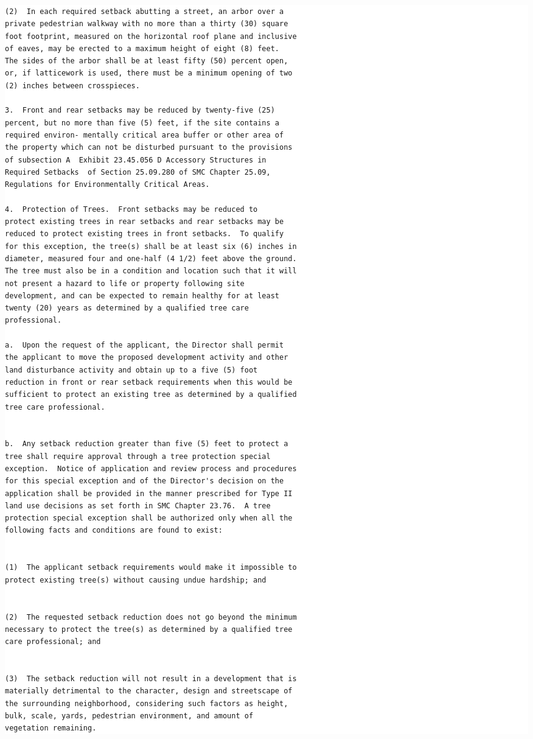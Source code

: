     (2)  In each required setback abutting a street, an arbor over a  
    private pedestrian walkway with no more than a thirty (30) square  
    foot footprint, measured on the horizontal roof plane and inclusive  
    of eaves, may be erected to a maximum height of eight (8) feet.  
    The sides of the arbor shall be at least fifty (50) percent open,  
    or, if latticework is used, there must be a minimum opening of two  
    (2) inches between crosspieces.  
  
    3.  Front and rear setbacks may be reduced by twenty-five (25)  
    percent, but no more than five (5) feet, if the site contains a  
    required environ- mentally critical area buffer or other area of  
    the property which can not be disturbed pursuant to the provisions  
    of subsection A  Exhibit 23.45.056 D Accessory Structures in  
    Required Setbacks  of Section 25.09.280 of SMC Chapter 25.09,  
    Regulations for Environmentally Critical Areas.  
  
    4.  Protection of Trees.  Front setbacks may be reduced to  
    protect existing trees in rear setbacks and rear setbacks may be  
    reduced to protect existing trees in front setbacks.  To qualify  
    for this exception, the tree(s) shall be at least six (6) inches in  
    diameter, measured four and one-half (4 1/2) feet above the ground.  
    The tree must also be in a condition and location such that it will  
    not present a hazard to life or property following site  
    development, and can be expected to remain healthy for at least  
    twenty (20) years as determined by a qualified tree care  
    professional.  
  
    a.  Upon the request of the applicant, the Director shall permit  
    the applicant to move the proposed development activity and other  
    land disturbance activity and obtain up to a five (5) foot  
    reduction in front or rear setback requirements when this would be  
    sufficient to protect an existing tree as determined by a qualified  
    tree care professional.  
  
  
    b.  Any setback reduction greater than five (5) feet to protect a  
    tree shall require approval through a tree protection special  
    exception.  Notice of application and review process and procedures  
    for this special exception and of the Director's decision on the  
    application shall be provided in the manner prescribed for Type II  
    land use decisions as set forth in SMC Chapter 23.76.  A tree  
    protection special exception shall be authorized only when all the  
    following facts and conditions are found to exist:  
  
  
    (1)  The applicant setback requirements would make it impossible to  
    protect existing tree(s) without causing undue hardship; and  
  
  
    (2)  The requested setback reduction does not go beyond the minimum  
    necessary to protect the tree(s) as determined by a qualified tree  
    care professional; and  
  
  
    (3)  The setback reduction will not result in a development that is  
    materially detrimental to the character, design and streetscape of  
    the surrounding neighborhood, considering such factors as height,  
    bulk, scale, yards, pedestrian environment, and amount of  
    vegetation remaining.  
  
